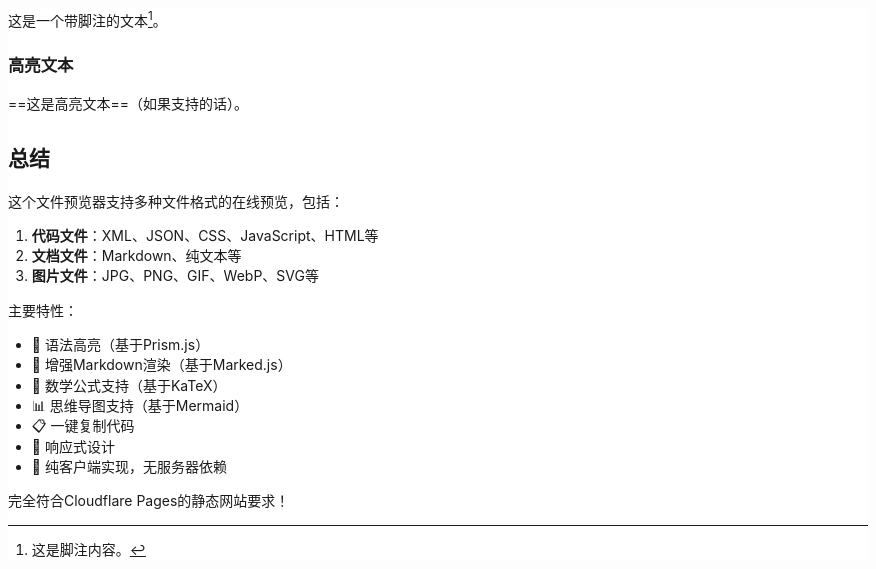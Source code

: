 这是一个带脚注的文本[^1]。

[^1]: 这是脚注内容。

### 高亮文本

==这是高亮文本==（如果支持的话）。

## 总结

这个文件预览器支持多种文件格式的在线预览，包括：

1. **代码文件**：XML、JSON、CSS、JavaScript、HTML等
2. **文档文件**：Markdown、纯文本等
3. **图片文件**：JPG、PNG、GIF、WebP、SVG等

主要特性：
- 🎨 语法高亮（基于Prism.js）
- 📝 增强Markdown渲染（基于Marked.js）
- 🧮 数学公式支持（基于KaTeX）
- 📊 思维导图支持（基于Mermaid）
- 📋 一键复制代码
- 📱 响应式设计
- 🚀 纯客户端实现，无服务器依赖

完全符合Cloudflare Pages的静态网站要求！